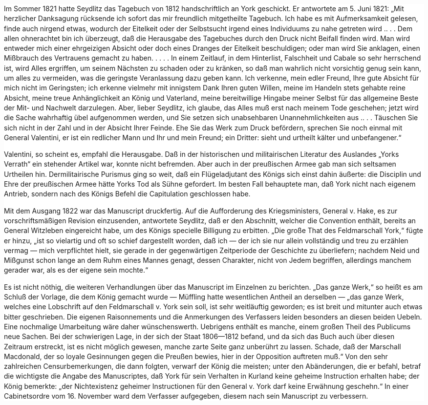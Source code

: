 Im Sommer 1821 hatte Seydlitz das Tagebuch von 1812 handschriftlich an York
geschickt. Er antwortete am 5. Juni 1821: „Mit herzlicher Danksagung rücksende
ich sofort das mir freundlich mitgetheilte Tagebuch. Ich habe es mit
Aufmerksamkeit gelesen, finde auch nirgend etwas, wodurch der Eitelkeit oder der
Selbstsucht irgend eines Individuums zu nahe getreten wird .. . . Dem allen
ohnerachtet bin ich überzeugt, daß die Herausgabe des Tagebuches durch den Druck
nicht Beifall finden wird. Man wird entweder mich einer ehrgeizigen Absicht oder
doch eines Dranges der Eitelkeit beschuldigen; oder man wird Sie anklagen, einen
Mißbrauch des Vertrauens gemacht zu haben. . . . . In einem Zeitlauf, in dem
Hinterlist, Falschheit und Cabale so sehr herrschend ist, wird Alles ergriffen,
um seinem Nächsten zu schaden oder zu kränken, so daß man wahrlich nicht
vorsichtig genug sein kann, um alles zu vermeiden, was die geringste
Veranlassung dazu geben kann. Ich verkenne, mein edler Freund, Ihre gute Absicht
für mich nicht im Geringsten; ich erkenne vielmehr mit innigstem Dank Ihren
guten Willen, meine im Handeln stets gehabte reine Absicht, meine treue
Anhänglichkeit an König und Vaterland, meine bereitwillige Hingabe meiner Selbst
für das allgemeine Beste der Mit- und Nachwelt darzulegen. Aber, lieber
Seydlitz, ich glaube, das Alles muß erst nach meinem Tode geschehen; jetzt wird
die Sache wahrhaftig übel aufgenommen werden, und Sie setzen sich unabsehbaren
Unannehmlichkeiten aus .. . . Täuschen Sie sich nicht in der Zahl und in der
Absicht Ihrer Feinde. Ehe Sie das Werk zum Druck befördern, sprechen Sie noch
einmal mit General Valentini, er ist ein redlicher Mann und Ihr und mein Freund;
ein Dritter: sieht und urtheilt kälter und unbefangener.“

Valentini, so scheint es, empfahl die Herausgabe. Daß in der historischen und
militairischen Literatur des Auslandes „Yorks Verrath“ ein stehender Artikel
war, konnte nicht befremden. Aber auch in der preußischen Armee gab man sich
seltsamen Urtheilen hin. Dermilitairische Purismus ging so weit, daß ein
Flügeladjutant des Königs sich einst dahin äußerte: die Disciplin und Ehre der
preußischen Armee hätte Yorks Tod als Sühne gefordert. Im besten Fall behauptete
man, daß York nicht nach eigenem Antrieb, sondern nach des Königs Befehl die
Capitulation geschlossen habe.

Mit dem Ausgang 1822 war das Manuscript druckfertig. Auf die Aufforderung des
Kriegsministers, General v. Hake, es zur vorschriftsmäßigen Revision
einzusenden, antwortete Seydlitz, daß er den Abschnitt, welcher die Convention
enthält, bereits an General Witzleben eingereicht habe, um des Königs specielle
Billigung zu erbitten. „Die große That des Feldmarschall York,“ fügte er hinzu,
„ist so vielartig und oft so schief dargestellt worden, daß ich — der ich sie
nur allein vollständig und treu zu erzählen vermag — mich verpflichtet hielt,
sie gerade in der gegenwärtigen Zeitperiode der Geschichte zu überliefern;
nachdem Neid und Mißgunst schon lange an dem Ruhm eines Mannes genagt, dessen
Charakter, nicht von Jedem begriffen, allerdings manchem gerader war, als es der
eigene sein mochte.“

Es ist nicht nöthig, die weiteren Verhandlungen über das Manuscript im Einzelnen
zu berichten. „Das ganze Werk,“ so heißt es am Schluß der Vorlage, die dem König
gemacht wurde — Müffling hatte wesentlichen Antheil an derselben — „das ganze
Werk, welches eine Lobschrift auf den Feldmarschall v. York sein soll, ist sehr
weitläuftig geworden; es ist breit und mitunter auch etwas bitter geschrieben.
Die eigenen Raisonnements und die Anmerkungen des Verfassers leiden besonders an
diesen beiden Uebeln. Eine nochmalige Umarbeitung wäre daher wünschenswerth.
Uebrigens enthält es manche, einem großen Theil des Publicums neue Sachen. Bei
der schwierigen Lage, in der sich der Staat 1806—1812 befand, und da sich das
Buch auch über diesen Zeitraum erstreckt, ist es nicht möglich gewesen, manche
zarte Seite ganz unberührt zu lassen. Schade, daß der Marschall Macdonald, der
so loyale Gesinnungen gegen die Preußen bewies, hier in der Opposition auftreten
muß.“ Von den sehr zahlreichen Censurbemerkungen, die dann folgten, verwarf der
König die meisten; unter den Abänderungen, die er befahl, betraf die wichtigste
die Angabe des Manuscriptes, daß York für sein Verhalten in Kurland keine
geheime Instruction erhalten habe; der König bemerkte: „der Nichtexistenz
geheimer Instructionen für den General v. York darf keine Erwähnung geschehn.“
In einer Cabinetsordre vom 16. November ward dem Verfasser aufgegeben, diesem
nach sein Manuscript zu verbessern.
